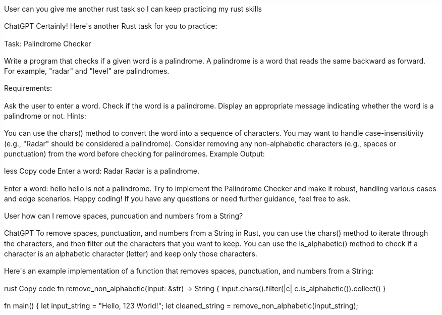 User
can you give me another rust task so I can keep practicing my rust skills 

ChatGPT
Certainly! Here's another Rust task for you to practice:

Task: Palindrome Checker

Write a program that checks if a given word is a palindrome. A palindrome is a word that reads the same backward as forward. For example, "radar" and "level" are palindromes.

Requirements:

Ask the user to enter a word.
Check if the word is a palindrome.
Display an appropriate message indicating whether the word is a palindrome or not.
Hints:

You can use the chars() method to convert the word into a sequence of characters.
You may want to handle case-insensitivity (e.g., "Radar" should be considered a palindrome).
Consider removing any non-alphabetic characters (e.g., spaces or punctuation) from the word before checking for palindromes.
Example Output:

less
Copy code
Enter a word: Radar
Radar is a palindrome.

Enter a word: hello
hello is not a palindrome.
Try to implement the Palindrome Checker and make it robust, handling various cases and edge scenarios. Happy coding! If you have any questions or need further guidance, feel free to ask.



User
how can I remove spaces, puncuation and numbers from a String?

ChatGPT
To remove spaces, punctuation, and numbers from a String in Rust, you can use the chars() method to iterate through the characters, and then filter out the characters that you want to keep. You can use the is_alphabetic() method to check if a character is an alphabetic character (letter) and keep only those characters.

Here's an example implementation of a function that removes spaces, punctuation, and numbers from a String:

rust
Copy code
fn remove_non_alphabetic(input: &str) -> String {
    input.chars().filter(|c| c.is_alphabetic()).collect()
}

fn main() {
    let input_string = "Hello, 123 World!";
    let cleaned_string = remove_non_alphabetic(input_string);
